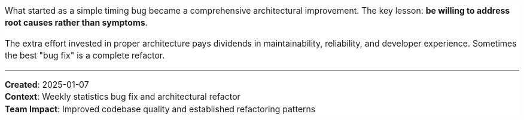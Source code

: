 What started as a simple timing bug became a comprehensive architectural improvement. The key lesson: **be willing to address root causes rather than symptoms**. 

The extra effort invested in proper architecture pays dividends in maintainability, reliability, and developer experience. Sometimes the best "bug fix" is a complete refactor.

---

**Created**: 2025-01-07  
**Context**: Weekly statistics bug fix and architectural refactor  
**Team Impact**: Improved codebase quality and established refactoring patterns